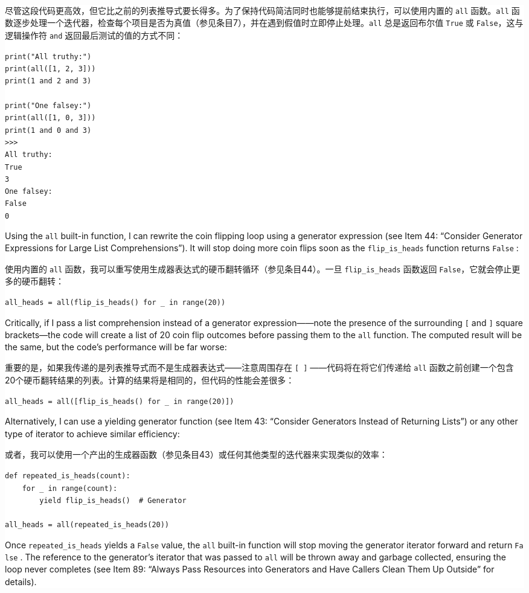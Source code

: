 尽管这段代码更高效，但它比之前的列表推导式要长得多。为了保持代码简洁同时也能够提前结束执行，可以使用内置的 `all` 函数。`all` 函数逐步处理一个迭代器，检查每个项目是否为真值（参见条目7），并在遇到假值时立即停止处理。`all` 总是返回布尔值 `True` 或 `False`，这与逻辑操作符 `and` 返回最后测试的值的方式不同：

```
print("All truthy:")
print(all([1, 2, 3]))
print(1 and 2 and 3)

print("One falsey:")
print(all([1, 0, 3]))
print(1 and 0 and 3)
>>>
All truthy:
True
3
One falsey:
False
0
```

Using the `all` built-in function, I can rewrite the coin flipping loop using a generator expression (see Item 44: “Consider Generator Expressions for Large List Comprehensions”). It will stop doing more coin flips soon as the `flip_is_heads` function returns `False` :

使用内置的 `all` 函数，我可以重写使用生成器表达式的硬币翻转循环（参见条目44）。一旦 `flip_is_heads` 函数返回 `False`，它就会停止更多的硬币翻转：

```
all_heads = all(flip_is_heads() for _ in range(20))
```

Critically, if I pass a list comprehension instead of a generator expression——note the presence of the surrounding `[` and `]` square brackets—the code will create a list of 20 coin flip outcomes before passing them to the `all` function. The computed result will be the same, but the code’s performance will be far worse:

重要的是，如果我传递的是列表推导式而不是生成器表达式——注意周围存在 `[ ]` ——代码将在将它们传递给 `all` 函数之前创建一个包含20个硬币翻转结果的列表。计算的结果将是相同的，但代码的性能会差很多：

```
all_heads = all([flip_is_heads() for _ in range(20)])
```

Alternatively, I can use a yielding generator function (see Item 43: “Consider Generators Instead of Returning Lists”) or any other type of iterator to achieve similar efficiency:

或者，我可以使用一个产出的生成器函数（参见条目43）或任何其他类型的迭代器来实现类似的效率：

```
def repeated_is_heads(count):
    for _ in range(count):
        yield flip_is_heads()  # Generator

all_heads = all(repeated_is_heads(20))
```

Once `repeated_is_heads` yields a `False` value, the `all` built-in function will stop moving the generator iterator forward and return `False` . The reference to the generator’s iterator that was passed to `all` will be thrown away and garbage collected, ensuring the loop never completes (see Item 89: “Always Pass Resources into Generators and Have Callers Clean Them Up Outside” for details).
